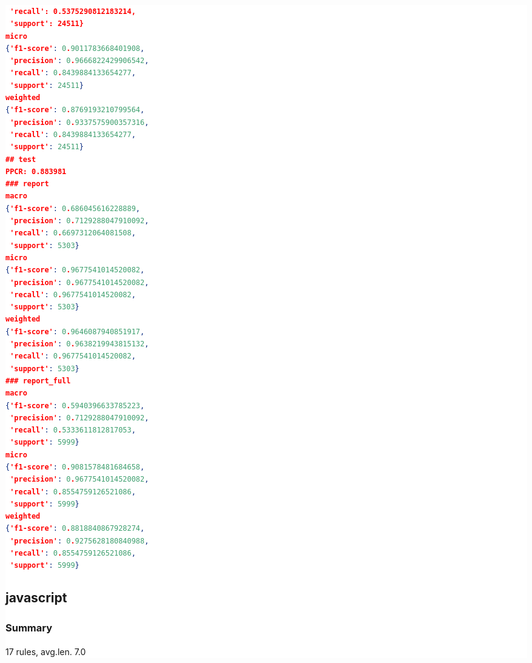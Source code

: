 ```json
 'recall': 0.5375290812183214,
 'support': 24511}
micro
{'f1-score': 0.9011783668401908,
 'precision': 0.9666822429906542,
 'recall': 0.8439884133654277,
 'support': 24511}
weighted
{'f1-score': 0.8769193210799564,
 'precision': 0.9337575900357316,
 'recall': 0.8439884133654277,
 'support': 24511}
## test
PPCR: 0.883981
### report
macro
{'f1-score': 0.686045616228889,
 'precision': 0.7129288047910092,
 'recall': 0.6697312064081508,
 'support': 5303}
micro
{'f1-score': 0.9677541014520082,
 'precision': 0.9677541014520082,
 'recall': 0.9677541014520082,
 'support': 5303}
weighted
{'f1-score': 0.9646087940851917,
 'precision': 0.9638219943815132,
 'recall': 0.9677541014520082,
 'support': 5303}
### report_full
macro
{'f1-score': 0.5940396633785223,
 'precision': 0.7129288047910092,
 'recall': 0.5333611812817053,
 'support': 5999}
micro
{'f1-score': 0.9081578481684658,
 'precision': 0.9677541014520082,
 'recall': 0.8554759126521086,
 'support': 5999}
weighted
{'f1-score': 0.8818840867928274,
 'precision': 0.9275628180840988,
 'recall': 0.8554759126521086,
 'support': 5999}
```

## javascript
### Summary
17 rules, avg.len. 7.0
